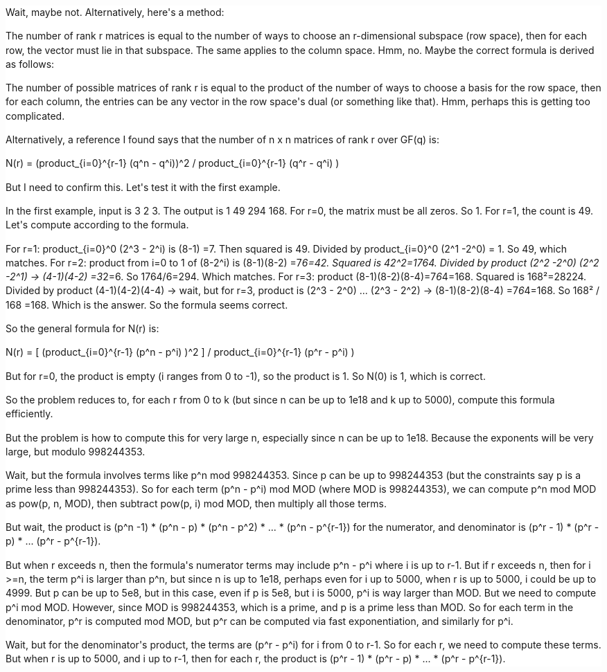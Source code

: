 Wait, maybe not. Alternatively, here's a method:

The number of rank r matrices is equal to the number of ways to choose an r-dimensional subspace (row space), then for each row, the vector must lie in that subspace. The same applies to the column space. Hmm, no. Maybe the correct formula is derived as follows:

The number of possible matrices of rank r is equal to the product of the number of ways to choose a basis for the row space, then for each column, the entries can be any vector in the row space's dual (or something like that). Hmm, perhaps this is getting too complicated.

Alternatively, a reference I found says that the number of n x n matrices of rank r over GF(q) is:

N(r) = (product_{i=0}^{r-1} (q^n - q^i))^2 / product_{i=0}^{r-1} (q^r - q^i) )

But I need to confirm this. Let's test it with the first example.

In the first example, input is 3 2 3. The output is 1 49 294 168. For r=0, the matrix must be all zeros. So 1. For r=1, the count is 49. Let's compute according to the formula.

For r=1: product_{i=0}^0 (2^3 - 2^i) is (8-1) =7. Then squared is 49. Divided by product_{i=0}^0 (2^1 -2^0) = 1. So 49, which matches. For r=2: product from i=0 to 1 of (8-2^i) is (8-1)(8-2) =7*6=42. Squared is 42^2=1764. Divided by product (2^2 -2^0) (2^2 -2^1) → (4-1)(4-2) =3*2=6. So 1764/6=294. Which matches. For r=3: product (8-1)(8-2)(8-4)=7*6*4=168. Squared is 168²=28224. Divided by product (4-1)(4-2)(4-4) → wait, but for r=3, product is (2^3 - 2^0) ... (2^3 - 2^2) → (8-1)(8-2)(8-4) =7*6*4=168. So 168² / 168 =168. Which is the answer. So the formula seems correct.

So the general formula for N(r) is:

N(r) = [ (product_{i=0}^{r-1} (p^n - p^i) )^2 ] / product_{i=0}^{r-1} (p^r - p^i) )

But for r=0, the product is empty (i ranges from 0 to -1), so the product is 1. So N(0) is 1, which is correct.

So the problem reduces to, for each r from 0 to k (but since n can be up to 1e18 and k up to 5000), compute this formula efficiently.

But the problem is how to compute this for very large n, especially since n can be up to 1e18. Because the exponents will be very large, but modulo 998244353.

Wait, but the formula involves terms like p^n mod 998244353. Since p can be up to 998244353 (but the constraints say p is a prime less than 998244353). So for each term (p^n - p^i) mod MOD (where MOD is 998244353), we can compute p^n mod MOD as pow(p, n, MOD), then subtract pow(p, i) mod MOD, then multiply all those terms.

But wait, the product is (p^n -1) * (p^n - p) * (p^n - p^2) * ... * (p^n - p^{r-1}) for the numerator, and denominator is (p^r - 1) * (p^r - p) * ... (p^r - p^{r-1}).

But when r exceeds n, then the formula's numerator terms may include p^n - p^i where i is up to r-1. But if r exceeds n, then for i >=n, the term p^i is larger than p^n, but since n is up to 1e18, perhaps even for i up to 5000, when r is up to 5000, i could be up to 4999. But p can be up to 5e8, but in this case, even if p is 5e8, but i is 5000, p^i is way larger than MOD. But we need to compute p^i mod MOD. However, since MOD is 998244353, which is a prime, and p is a prime less than MOD. So for each term in the denominator, p^r is computed mod MOD, but p^r can be computed via fast exponentiation, and similarly for p^i.

Wait, but for the denominator's product, the terms are (p^r - p^i) for i from 0 to r-1. So for each r, we need to compute these terms. But when r is up to 5000, and i up to r-1, then for each r, the product is (p^r - 1) * (p^r - p) * ... * (p^r - p^{r-1}).
